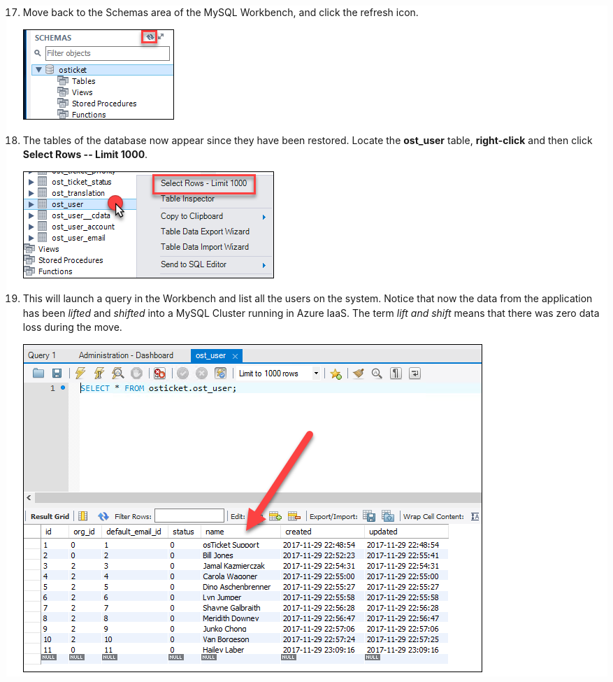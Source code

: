 17. Move back to the Schemas area of the MySQL Workbench, and click the refresh icon.

    ![Under Schemas, ost\_user is selected, and from its right-click menu, Select Rows-Limit 1000 is selected..](images/Hands-onlabstep-by-step-Linuxliftandshiftimages/media/image59.png "Schemas section")

18. The tables of the database now appear since they have been restored. Locate the **ost\_user** table, **right-click** and then click **Select Rows -- Limit 1000**.

    ![The ost\_user table is selected. From its menu, Select Rows - Limit 1000 is selected.](images/Hands-onlabstep-by-step-Linuxliftandshiftimages/media/image39.png "ost_user table")

19. This will launch a query in the Workbench and list all the users on the system. Notice that now the data from the application has been *lifted* and *shifted* into a MySQL Cluster running in Azure IaaS. The term *lift and shift* means that there was zero data loss during the move. 

    ![On the Workbench, on the ost\_user tab, a callout points to the query results.](images/Hands-onlabstep-by-step-Linuxliftandshiftimages/media/image40.png "Workbench query")
